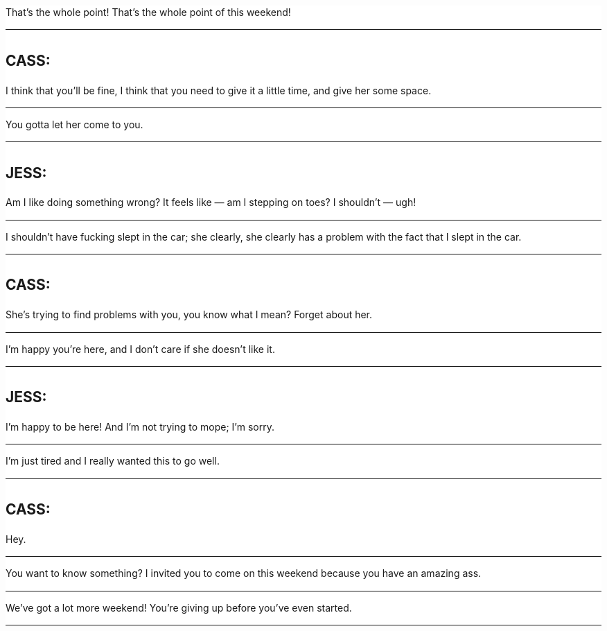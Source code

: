 
That’s the whole point! That’s the whole point of this weekend!

---

## CASS:
I think that you’ll be fine, I think that you need to give it a little time, and give her some space.

---

You gotta let her come to you.

---

## JESS:
Am I like doing something wrong? It feels like — am I stepping on toes? I shouldn’t — ugh! 

---

I shouldn’t have fucking slept in the car; she clearly, she clearly has a problem with the fact that I slept in the car.

---

## CASS:
She’s trying to find problems with you, you know what I mean? Forget about her.

---

I’m happy you’re here, and I don’t care if she doesn’t like it.

---

## JESS:
I’m happy to be here! And I’m not trying to mope; I’m sorry.

---

I’m just tired and I really wanted this to go well.

---

## CASS:
Hey.

---

You want to know something? I invited you to come on this weekend because you have an amazing ass.

---
We’ve got a lot more weekend! You’re giving up before you’ve even started.

---
